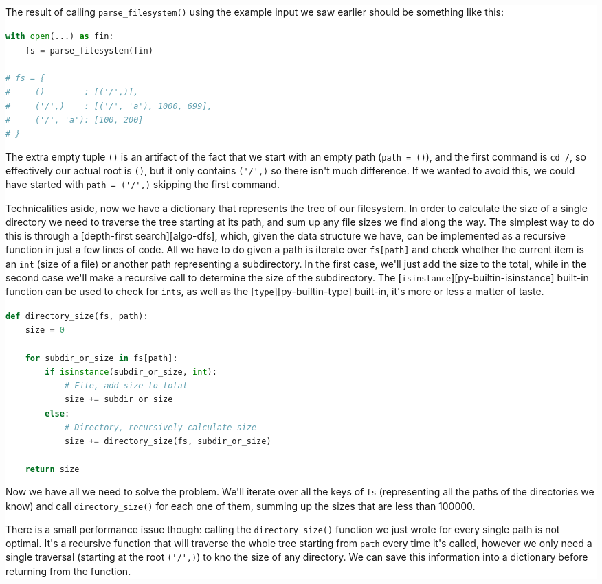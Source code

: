 The result of calling `parse_filesystem()` using the example input we saw
earlier should be something like this:

```python
with open(...) as fin:
    fs = parse_filesystem(fin)

# fs = {
#     ()        : [('/',)],
#     ('/',)    : [('/', 'a'), 1000, 699],
#     ('/', 'a'): [100, 200]
# }
```

The extra empty tuple `()` is an artifact of the fact that we start with an
empty path (`path = ()`), and the first command is `cd /`, so effectively our
actual root is `()`, but it only contains `('/',)` so there isn't much
difference. If we wanted to avoid this, we could have started with
`path = ('/',)` skipping the first command.

Technicalities aside, now we have a dictionary that represents the tree of our
filesystem. In order to calculate the size of a single directory we need to
traverse the tree starting at its path, and sum up any file sizes we find along
the way. The simplest way to do this is through a
[depth-first search][algo-dfs], which, given the data structure we have, can be
implemented as a recursive function in just a few lines of code. All we have to
do given a path is iterate over `fs[path]` and check whether the current item is
an `int` (size of a file) or another path representing a subdirectory. In the
first case, we'll just add the size to the total, while in the second case we'll
make a recursive call to determine the size of the subdirectory. The
[`isinstance`][py-builtin-isinstance] built-in function can be used to check for
`int`s, as well as the [`type`][py-builtin-type] built-in, it's more or less a
matter of taste.

```python
def directory_size(fs, path):
    size = 0

    for subdir_or_size in fs[path]:
        if isinstance(subdir_or_size, int):
            # File, add size to total
            size += subdir_or_size
        else:
            # Directory, recursively calculate size
            size += directory_size(fs, subdir_or_size)

    return size
```

Now we have all we need to solve the problem. We'll iterate over all the keys of
`fs` (representing all the paths of the directories we know) and call
`directory_size()` for each one of them, summing up the sizes that are less than
100000.

There is a small performance issue though: calling the `directory_size()`
function we just wrote for every single path is not optimal. It's a recursive
function that will traverse the whole tree starting from `path` every time it's
called, however we only need a single traversal (starting at the root `('/',)`)
to kno the size of any directory. We can save this information into a dictionary
before returning from the function.
